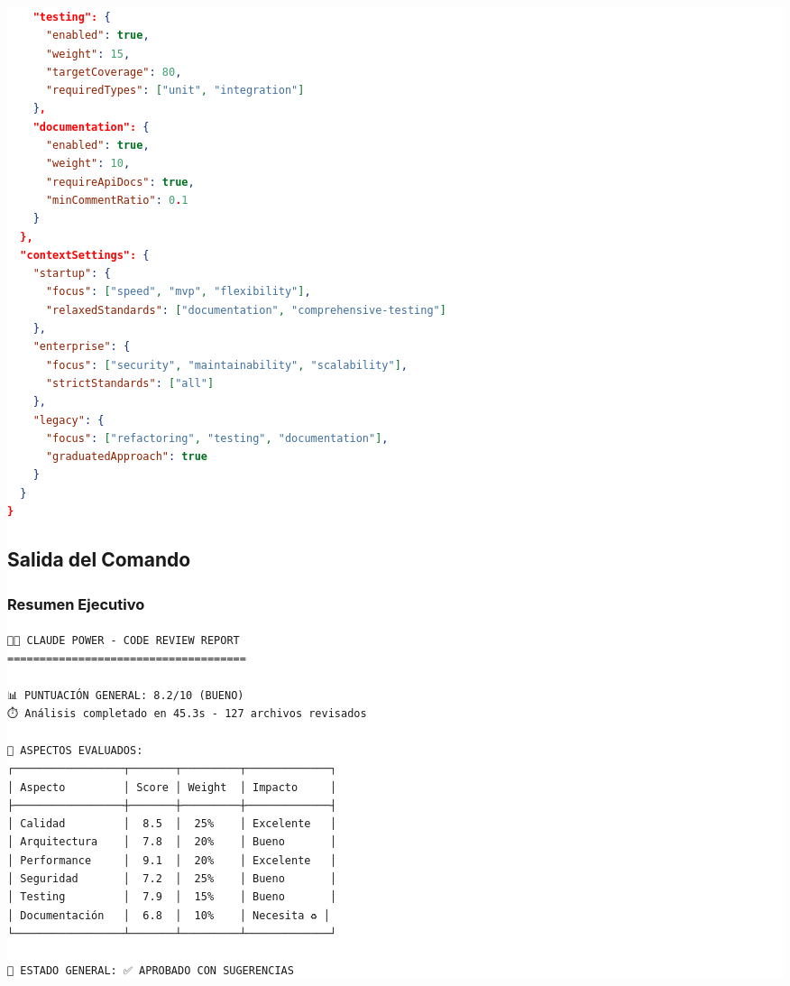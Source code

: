 ```json
    "testing": {
      "enabled": true,
      "weight": 15,
      "targetCoverage": 80,
      "requiredTypes": ["unit", "integration"]
    },
    "documentation": {
      "enabled": true,
      "weight": 10,
      "requireApiDocs": true,
      "minCommentRatio": 0.1
    }
  },
  "contextSettings": {
    "startup": {
      "focus": ["speed", "mvp", "flexibility"],
      "relaxedStandards": ["documentation", "comprehensive-testing"]
    },
    "enterprise": {
      "focus": ["security", "maintainability", "scalability"],
      "strictStandards": ["all"]
    },
    "legacy": {
      "focus": ["refactoring", "testing", "documentation"],
      "graduatedApproach": true
    }
  }
}
```

## Salida del Comando

### Resumen Ejecutivo
```
👨‍💻 CLAUDE POWER - CODE REVIEW REPORT
=====================================

📊 PUNTUACIÓN GENERAL: 8.2/10 (BUENO)
⏱️ Análisis completado en 45.3s - 127 archivos revisados

🎯 ASPECTOS EVALUADOS:
┌─────────────────┬───────┬─────────┬─────────────┐
│ Aspecto         │ Score │ Weight  │ Impacto     │
├─────────────────┼───────┼─────────┼─────────────┤
│ Calidad         │  8.5  │  25%    │ Excelente   │
│ Arquitectura    │  7.8  │  20%    │ Bueno       │
│ Performance     │  9.1  │  20%    │ Excelente   │
│ Seguridad       │  7.2  │  25%    │ Bueno       │
│ Testing         │  7.9  │  15%    │ Bueno       │
│ Documentación   │  6.8  │  10%    │ Necesita ♻️ │
└─────────────────┴───────┴─────────┴─────────────┘

🚦 ESTADO GENERAL: ✅ APROBADO CON SUGERENCIAS
```
